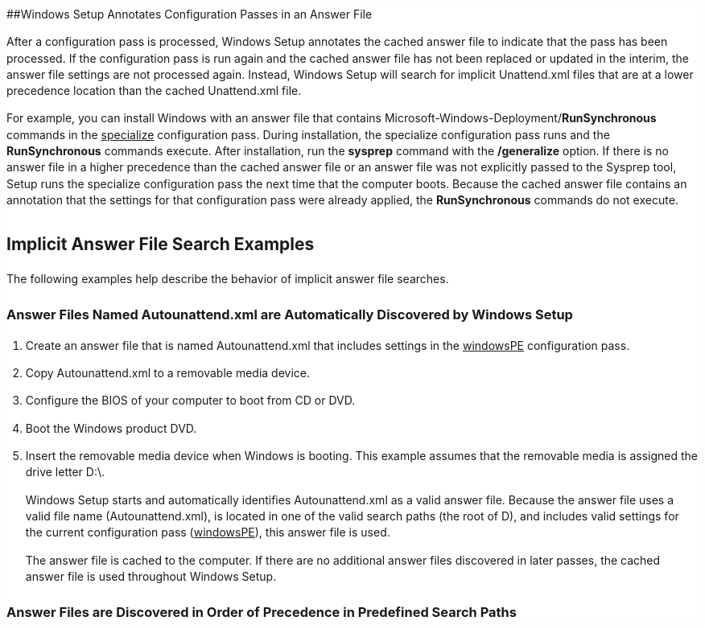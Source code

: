 ##Windows Setup Annotates Configuration Passes in an Answer File


After a configuration pass is processed, Windows Setup annotates the cached answer file to indicate that the pass has been processed. If the configuration pass is run again and the cached answer file has not been replaced or updated in the interim, the answer file settings are not processed again. Instead, Windows Setup will search for implicit Unattend.xml files that are at a lower precedence location than the cached Unattend.xml file.

For example, you can install Windows with an answer file that contains Microsoft-Windows-Deployment/**RunSynchronous** commands in the [specialize](specialize.md) configuration pass. During installation, the specialize configuration pass runs and the **RunSynchronous** commands execute. After installation, run the **sysprep** command with the **/generalize** option. If there is no answer file in a higher precedence than the cached answer file or an answer file was not explicitly passed to the Sysprep tool, Setup runs the specialize configuration pass the next time that the computer boots. Because the cached answer file contains an annotation that the settings for that configuration pass were already applied, the **RunSynchronous** commands do not execute.

## Implicit Answer File Search Examples


The following examples help describe the behavior of implicit answer file searches.

### <span id="Answer_Files_Named_Autounattend.xml_are_Automatically_Discovered_by_Windows_Setup"></span><span id="answer_files_named_autounattend.xml_are_automatically_discovered_by_windows_setup"></span><span id="ANSWER_FILES_NAMED_AUTOUNATTEND.XML_ARE_AUTOMATICALLY_DISCOVERED_BY_WINDOWS_SETUP"></span>Answer Files Named Autounattend.xml are Automatically Discovered by Windows Setup

1.  Create an answer file that is named Autounattend.xml that includes settings in the [windowsPE](windowspe.md) configuration pass.

2.  Copy Autounattend.xml to a removable media device.

3.  Configure the BIOS of your computer to boot from CD or DVD.

4.  Boot the Windows product DVD.

5.  Insert the removable media device when Windows is booting. This example assumes that the removable media is assigned the drive letter D:\\.

    Windows Setup starts and automatically identifies Autounattend.xml as a valid answer file. Because the answer file uses a valid file name (Autounattend.xml), is located in one of the valid search paths (the root of D), and includes valid settings for the current configuration pass ([windowsPE](windowspe.md)), this answer file is used.

    The answer file is cached to the computer. If there are no additional answer files discovered in later passes, the cached answer file is used throughout Windows Setup.

### <span id="Answer_Files_are_Discovered_in_Order_of_Precedence_in_Predefined_Search_Paths"></span><span id="answer_files_are_discovered_in_order_of_precedence_in_predefined_search_paths"></span><span id="ANSWER_FILES_ARE_DISCOVERED_IN_ORDER_OF_PRECEDENCE_IN_PREDEFINED_SEARCH_PATHS"></span>Answer Files are Discovered in Order of Precedence in Predefined Search Paths
